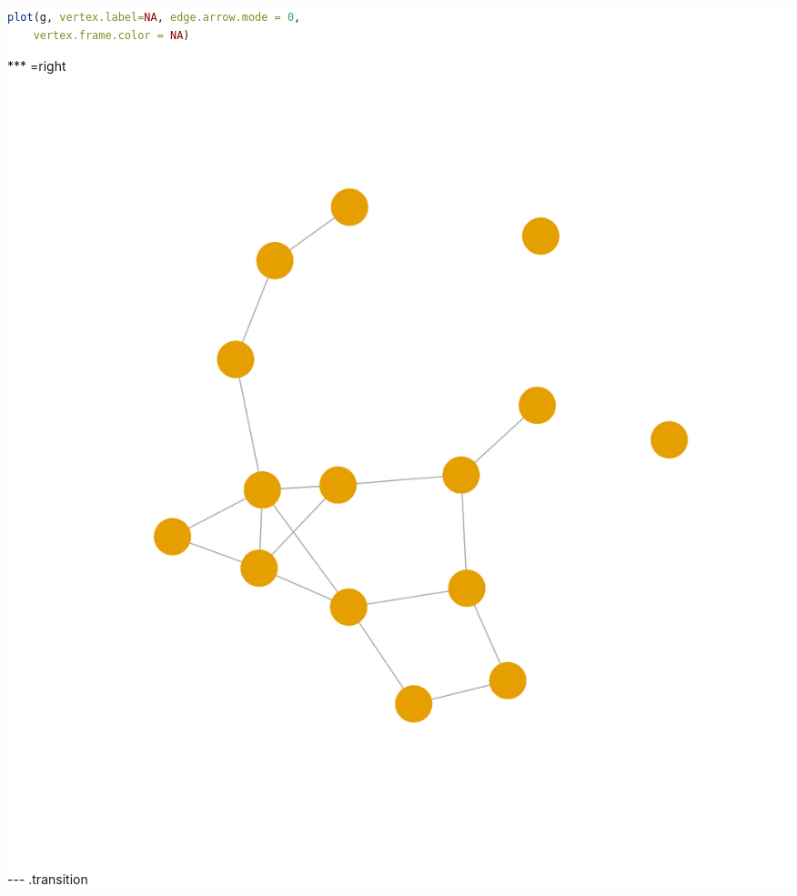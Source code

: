```r
plot(g, vertex.label=NA, edge.arrow.mode = 0, 
    vertex.frame.color = NA)
```

*** =right
<img src="assets/fig/unnamed-chunk-48-1.png" title="plot of chunk unnamed-chunk-48" alt="plot of chunk unnamed-chunk-48" width="100%" style="display: block; margin: auto;" />


--- .transition
